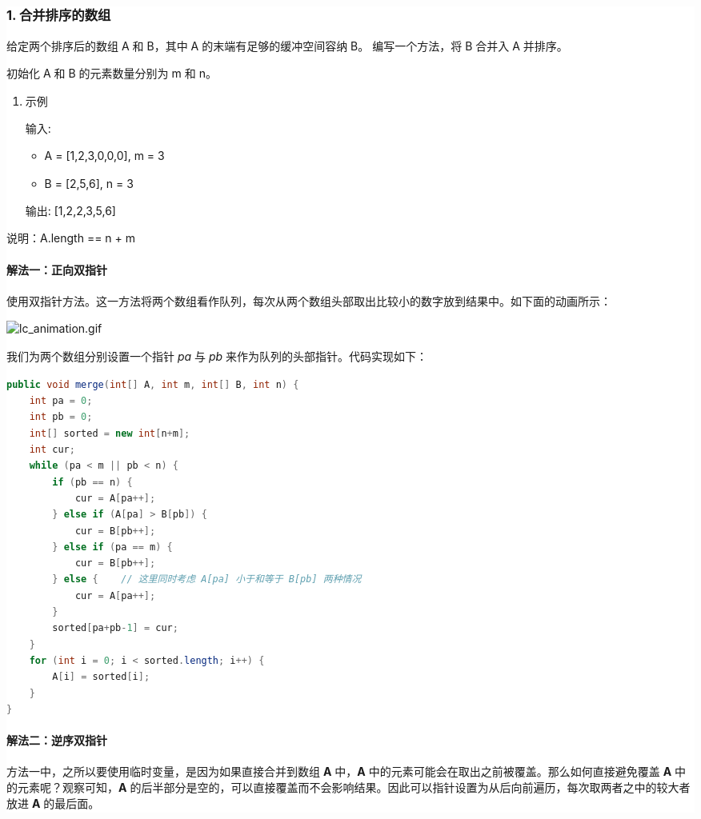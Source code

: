 ### 1. 合并排序的数组

给定两个排序后的数组 A 和 B，其中 A 的末端有足够的缓冲空间容纳 B。 编写一个方法，将 B 合并入 A 并排序。

初始化 A 和 B 的元素数量分别为 m 和 n。

1. 示例

   输入:

   - A = [1,2,3,0,0,0], m = 3

   - B = [2,5,6],       n = 3

   输出: [1,2,2,3,5,6]

说明：A.length == n + m



#### 解法一：正向双指针

使用双指针方法。这一方法将两个数组看作队列，每次从两个数组头部取出比较小的数字放到结果中。如下面的动画所示：

![lc_animation.gif](assets/fc6ffc0e15f9af4cfd24be0e5848b704d378236c658e46da21ef9264d924614b-lc_animation.gif)

我们为两个数组分别设置一个指针 $\textit{pa}$ 与 $\textit{pb}$ 来作为队列的头部指针。代码实现如下：

```java
public void merge(int[] A, int m, int[] B, int n) {
    int pa = 0;
    int pb = 0;
    int[] sorted = new int[n+m];
    int cur;
    while (pa < m || pb < n) {
        if (pb == n) {
            cur = A[pa++];
        } else if (A[pa] > B[pb]) {
            cur = B[pb++];
        } else if (pa == m) {
            cur = B[pb++];
        } else {    // 这里同时考虑 A[pa] 小于和等于 B[pb] 两种情况
            cur = A[pa++];
        }
        sorted[pa+pb-1] = cur;
    }
    for (int i = 0; i < sorted.length; i++) {
        A[i] = sorted[i];
    }
}

```



#### 解法二：逆序双指针

方法一中，之所以要使用临时变量，是因为如果直接合并到数组 **A** 中，**A** 中的元素可能会在取出之前被覆盖。那么如何直接避免覆盖 **A** 中的元素呢？观察可知，**A** 的后半部分是空的，可以直接覆盖而不会影响结果。因此可以指针设置为从后向前遍历，每次取两者之中的较大者放进 **A** 的最后面。
